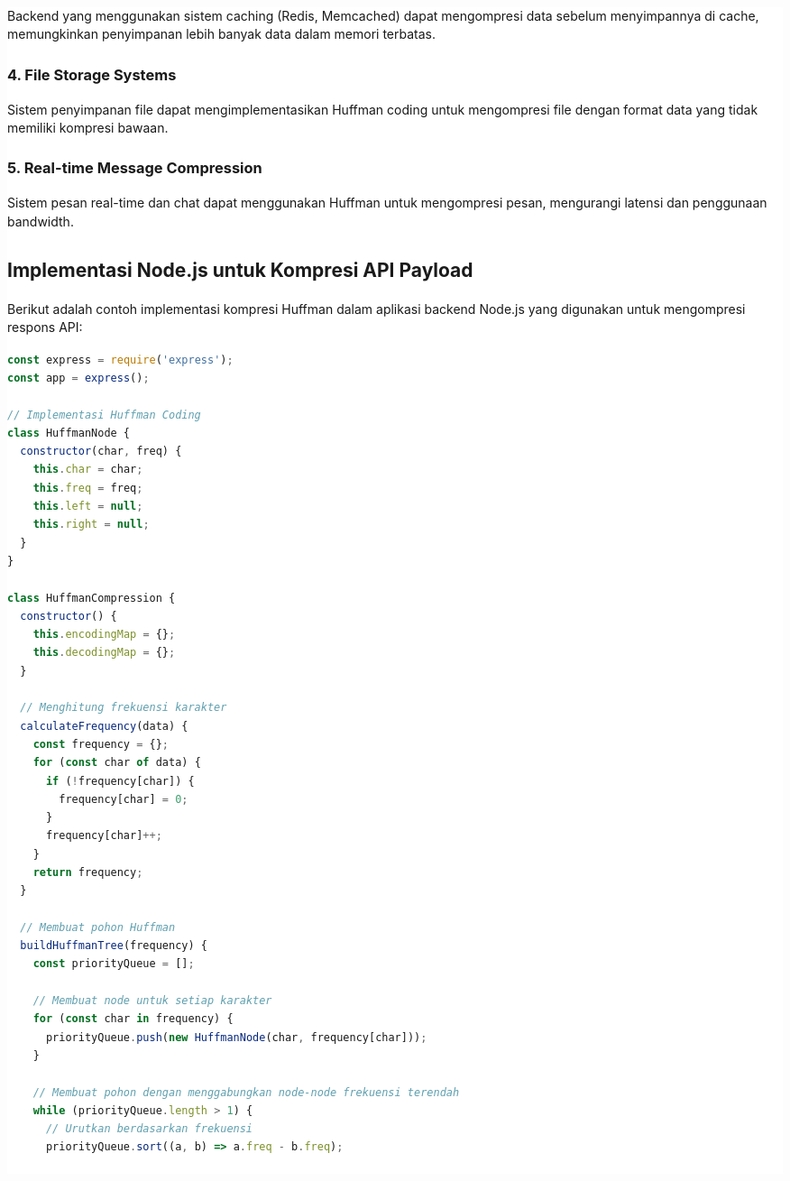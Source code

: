Backend yang menggunakan sistem caching (Redis, Memcached) dapat mengompresi data sebelum menyimpannya di cache, memungkinkan penyimpanan lebih banyak data dalam memori terbatas.

### 4. File Storage Systems

Sistem penyimpanan file dapat mengimplementasikan Huffman coding untuk mengompresi file dengan format data yang tidak memiliki kompresi bawaan.

### 5. Real-time Message Compression

Sistem pesan real-time dan chat dapat menggunakan Huffman untuk mengompresi pesan, mengurangi latensi dan penggunaan bandwidth.

## Implementasi Node.js untuk Kompresi API Payload

Berikut adalah contoh implementasi kompresi Huffman dalam aplikasi backend Node.js yang digunakan untuk mengompresi respons API:

```javascript
const express = require('express');
const app = express();

// Implementasi Huffman Coding
class HuffmanNode {
  constructor(char, freq) {
    this.char = char;
    this.freq = freq;
    this.left = null;
    this.right = null;
  }
}

class HuffmanCompression {
  constructor() {
    this.encodingMap = {};
    this.decodingMap = {};
  }

  // Menghitung frekuensi karakter
  calculateFrequency(data) {
    const frequency = {};
    for (const char of data) {
      if (!frequency[char]) {
        frequency[char] = 0;
      }
      frequency[char]++;
    }
    return frequency;
  }

  // Membuat pohon Huffman
  buildHuffmanTree(frequency) {
    const priorityQueue = [];
    
    // Membuat node untuk setiap karakter
    for (const char in frequency) {
      priorityQueue.push(new HuffmanNode(char, frequency[char]));
    }
    
    // Membuat pohon dengan menggabungkan node-node frekuensi terendah
    while (priorityQueue.length > 1) {
      // Urutkan berdasarkan frekuensi
      priorityQueue.sort((a, b) => a.freq - b.freq);
      
```